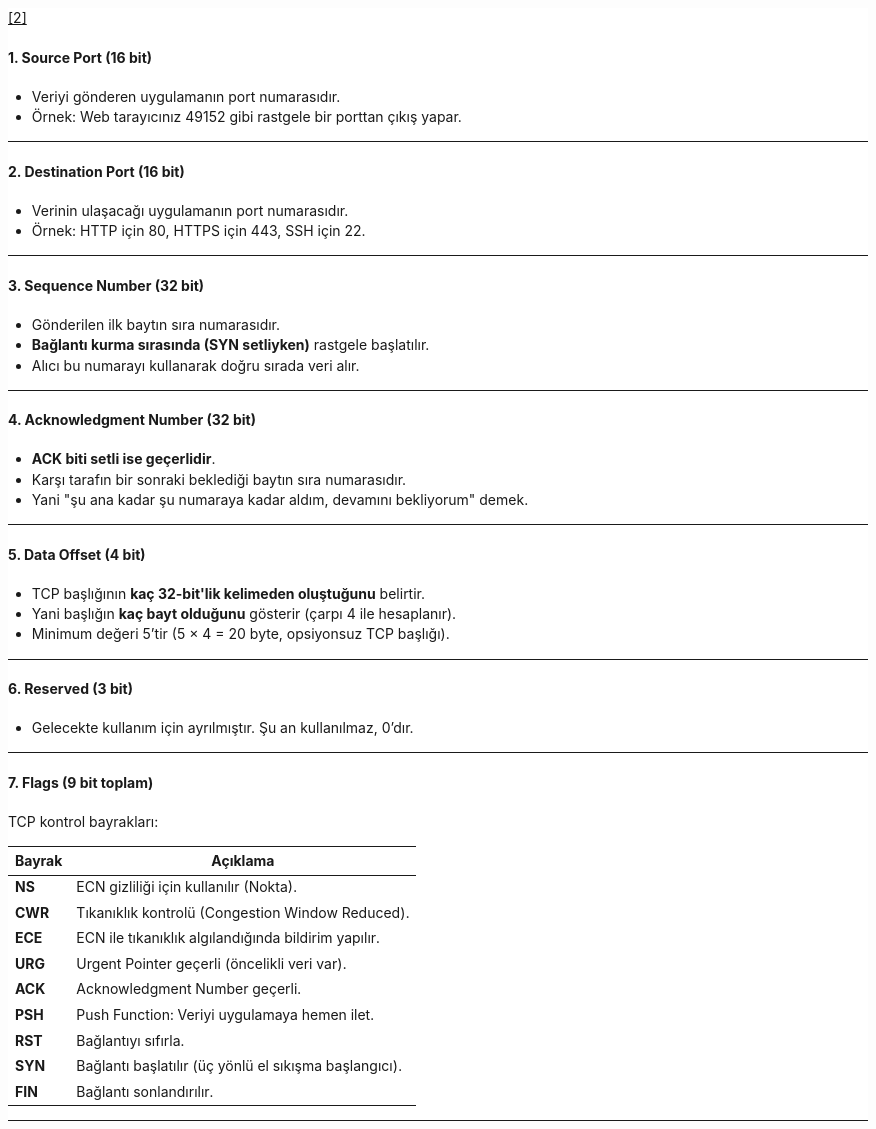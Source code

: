 [[2]](#kaynakça)

#### 1. **Source Port (16 bit)**

* Veriyi gönderen uygulamanın port numarasıdır.
* Örnek: Web tarayıcınız 49152 gibi rastgele bir porttan çıkış yapar.

---

#### 2. **Destination Port (16 bit)**

* Verinin ulaşacağı uygulamanın port numarasıdır.
* Örnek: HTTP için 80, HTTPS için 443, SSH için 22.

---

#### 3. **Sequence Number (32 bit)**

* Gönderilen ilk baytın sıra numarasıdır.
* **Bağlantı kurma sırasında (SYN setliyken)** rastgele başlatılır.
* Alıcı bu numarayı kullanarak doğru sırada veri alır.

---

#### 4. **Acknowledgment Number (32 bit)**

* **ACK biti setli ise geçerlidir**.
* Karşı tarafın bir sonraki beklediği baytın sıra numarasıdır.
* Yani "şu ana kadar şu numaraya kadar aldım, devamını bekliyorum" demek.

---

#### 5. **Data Offset (4 bit)**

* TCP başlığının **kaç 32-bit'lik kelimeden oluştuğunu** belirtir.
* Yani başlığın **kaç bayt olduğunu** gösterir (çarpı 4 ile hesaplanır).
* Minimum değeri 5’tir (5 × 4 = 20 byte, opsiyonsuz TCP başlığı).

---

#### 6. **Reserved (3 bit)**

* Gelecekte kullanım için ayrılmıştır. Şu an kullanılmaz, 0’dır.

---

#### 7. **Flags (9 bit toplam)**

TCP kontrol bayrakları:

| Bayrak  | Açıklama                                              |
| ------- | ----------------------------------------------------- |
| **NS**  | ECN gizliliği için kullanılır (Nokta).                |
| **CWR** | Tıkanıklık kontrolü (Congestion Window Reduced).      |
| **ECE** | ECN ile tıkanıklık algılandığında bildirim yapılır.   |
| **URG** | Urgent Pointer geçerli (öncelikli veri var).          |
| **ACK** | Acknowledgment Number geçerli.                        |
| **PSH** | Push Function: Veriyi uygulamaya hemen ilet.          |
| **RST** | Bağlantıyı sıfırla.                                   |
| **SYN** | Bağlantı başlatılır (üç yönlü el sıkışma başlangıcı). |
| **FIN** | Bağlantı sonlandırılır.                               |

---
